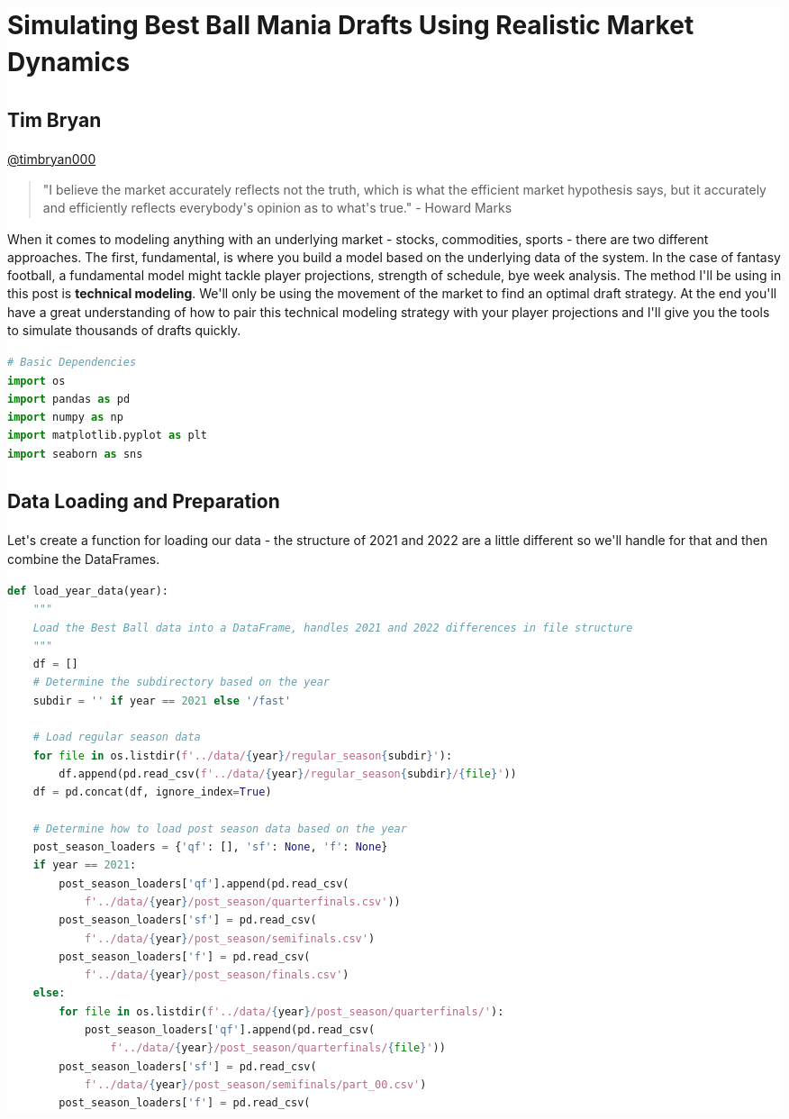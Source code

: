 # Simulating Best Ball Mania Drafts Using Realistic Market Dynamics

## Tim Bryan

[@timbryan000](https://www.twitter.com/timbryan000)

>"I believe the market accurately reflects not the truth, which is what the efficient market hypothesis says, but it accurately and efficiently reflects everybody's opinion as to what's true." - Howard Marks

When it comes to modeling anything with an underlying market - stocks, commodities, sports - there are two different approaches. The first, fundamental, is where you build a model based on the underlying data of the system. In the case of fantasy football, a fundamental model might tackle player projections, strength of schedule, bye week analysis. The method I'll be using in this post is __technical modeling__. We'll only be using the movement of the market to find an optimal draft strategy. At the end you'll have a great understanding of how to pair this technical modeling strategy with your player projections and I'll give you the tools to simulate thousands of drafts quickly.


```python
# Basic Dependencies
import os
import pandas as pd
import numpy as np
import matplotlib.pyplot as plt
import seaborn as sns
```

## Data Loading and Preparation
Let's create a function for loading our data - the structure of 2021 and 2022 are a little different so we'll handle for that and then combine the DataFrames.


```python
def load_year_data(year):
    """
    Load the Best Ball data into a DataFrame, handles 2021 and 2022 differences in file structure
    """
    df = []
    # Determine the subdirectory based on the year
    subdir = '' if year == 2021 else '/fast'

    # Load regular season data
    for file in os.listdir(f'../data/{year}/regular_season{subdir}'):
        df.append(pd.read_csv(f'../data/{year}/regular_season{subdir}/{file}'))
    df = pd.concat(df, ignore_index=True)

    # Determine how to load post season data based on the year
    post_season_loaders = {'qf': [], 'sf': None, 'f': None}
    if year == 2021:
        post_season_loaders['qf'].append(pd.read_csv(
            f'../data/{year}/post_season/quarterfinals.csv'))
        post_season_loaders['sf'] = pd.read_csv(
            f'../data/{year}/post_season/semifinals.csv')
        post_season_loaders['f'] = pd.read_csv(
            f'../data/{year}/post_season/finals.csv')
    else:
        for file in os.listdir(f'../data/{year}/post_season/quarterfinals/'):
            post_season_loaders['qf'].append(pd.read_csv(
                f'../data/{year}/post_season/quarterfinals/{file}'))
        post_season_loaders['sf'] = pd.read_csv(
            f'../data/{year}/post_season/semifinals/part_00.csv')
        post_season_loaders['f'] = pd.read_csv(
```